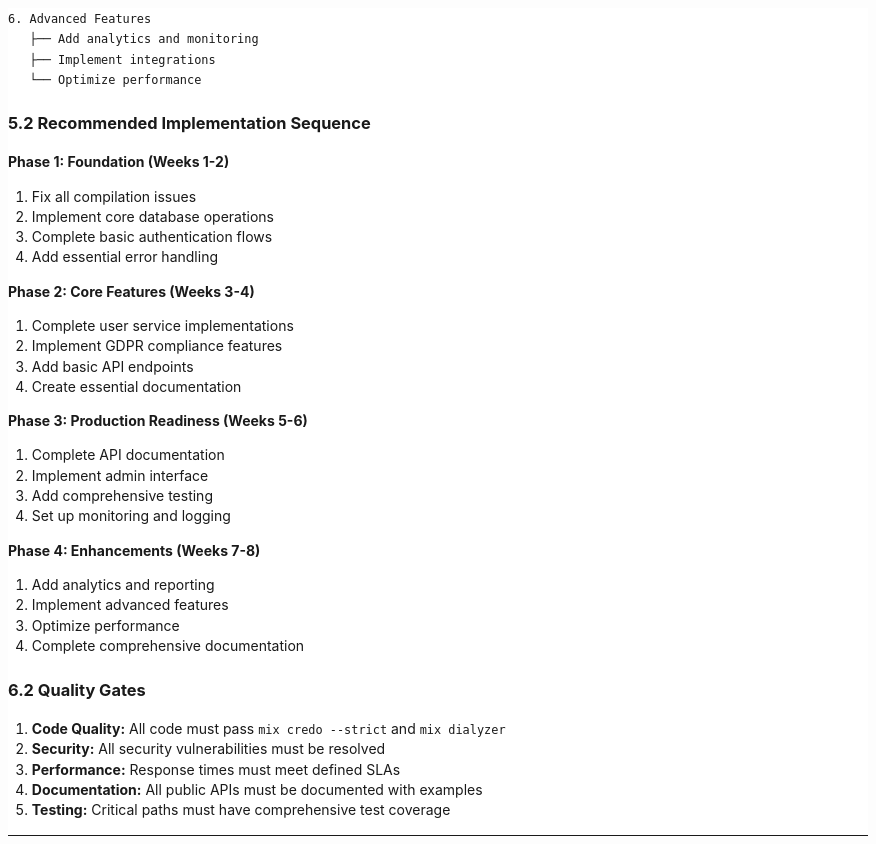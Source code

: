 ```
6. Advanced Features
   ├── Add analytics and monitoring
   ├── Implement integrations
   └── Optimize performance
```

### 5.2 Recommended Implementation Sequence

**Phase 1: Foundation (Weeks 1-2)**
1. Fix all compilation issues
2. Implement core database operations
3. Complete basic authentication flows
4. Add essential error handling

**Phase 2: Core Features (Weeks 3-4)**
1. Complete user service implementations
2. Implement GDPR compliance features
3. Add basic API endpoints
4. Create essential documentation

**Phase 3: Production Readiness (Weeks 5-6)**
1. Complete API documentation
2. Implement admin interface
3. Add comprehensive testing
4. Set up monitoring and logging

**Phase 4: Enhancements (Weeks 7-8)**
1. Add analytics and reporting
2. Implement advanced features
3. Optimize performance
4. Complete comprehensive documentation



### 6.2 Quality Gates

1. **Code Quality:** All code must pass `mix credo --strict` and `mix dialyzer`
2. **Security:** All security vulnerabilities must be resolved
3. **Performance:** Response times must meet defined SLAs
4. **Documentation:** All public APIs must be documented with examples
5. **Testing:** Critical paths must have comprehensive test coverage

---

